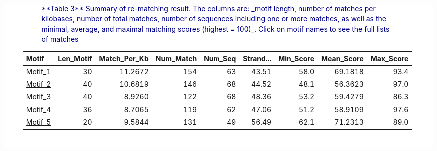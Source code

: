 <div style="color:darkblue; padding:0 2cm">
**Table 3** Summary of re-matching result. The columns are: _motif length, number of matches per kilobases, number of total matches, number of sequences including one or more matches, as well as the minimal, average, and maximal matching scores (highest = 100)_. Click on motif names to see the full lists of matches
</div>

<div align='center', style="padding:0 1cm">


|Motif                                 | Len_Motif| Match_Per_Kb| Num_Match| Num_Seq| Strand...| Min_Score| Mean_Score| Max_Score|
|:-------------------------------------|---------:|------------:|---------:|-------:|---------:|---------:|----------:|---------:|
|[Motif_1](table/Rematch_Motif_1.html) |        30|      11.2672|       154|      63|     43.51|      58.0|    69.1818|      93.4|
|[Motif_2](table/Rematch_Motif_2.html) |        40|      10.6819|       146|      68|     44.52|      48.1|    56.3623|      97.0|
|[Motif_3](table/Rematch_Motif_3.html) |        40|       8.9260|       122|      68|     48.36|      53.2|    59.4279|      86.3|
|[Motif_4](table/Rematch_Motif_4.html) |        36|       8.7065|       119|      62|     47.06|      51.2|    58.9109|      97.6|
|[Motif_5](table/Rematch_Motif_5.html) |        20|       9.5844|       131|      49|     56.49|      62.1|    71.2313|      89.0|


</div>

&nbsp;

<div align='center'>